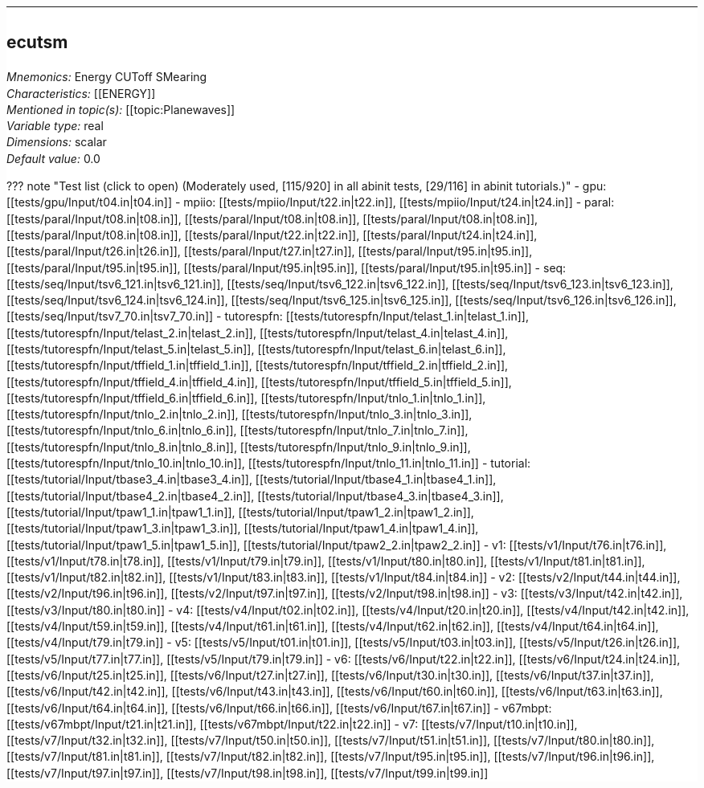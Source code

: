
* * *

## **ecutsm** 


*Mnemonics:* Energy CUToff SMearing  
*Characteristics:* [[ENERGY]]  
*Mentioned in topic(s):* [[topic:Planewaves]]  
*Variable type:* real  
*Dimensions:* scalar  
*Default value:* 0.0  

??? note "Test list (click to open) (Moderately used, [115/920] in all abinit tests, [29/116] in abinit tutorials.)"
    - gpu:  [[tests/gpu/Input/t04.in|t04.in]]
    - mpiio:  [[tests/mpiio/Input/t22.in|t22.in]], [[tests/mpiio/Input/t24.in|t24.in]]
    - paral:  [[tests/paral/Input/t08.in|t08.in]], [[tests/paral/Input/t08.in|t08.in]], [[tests/paral/Input/t08.in|t08.in]], [[tests/paral/Input/t08.in|t08.in]], [[tests/paral/Input/t22.in|t22.in]], [[tests/paral/Input/t24.in|t24.in]], [[tests/paral/Input/t26.in|t26.in]], [[tests/paral/Input/t27.in|t27.in]], [[tests/paral/Input/t95.in|t95.in]], [[tests/paral/Input/t95.in|t95.in]], [[tests/paral/Input/t95.in|t95.in]], [[tests/paral/Input/t95.in|t95.in]]
    - seq:  [[tests/seq/Input/tsv6_121.in|tsv6_121.in]], [[tests/seq/Input/tsv6_122.in|tsv6_122.in]], [[tests/seq/Input/tsv6_123.in|tsv6_123.in]], [[tests/seq/Input/tsv6_124.in|tsv6_124.in]], [[tests/seq/Input/tsv6_125.in|tsv6_125.in]], [[tests/seq/Input/tsv6_126.in|tsv6_126.in]], [[tests/seq/Input/tsv7_70.in|tsv7_70.in]]
    - tutorespfn:  [[tests/tutorespfn/Input/telast_1.in|telast_1.in]], [[tests/tutorespfn/Input/telast_2.in|telast_2.in]], [[tests/tutorespfn/Input/telast_4.in|telast_4.in]], [[tests/tutorespfn/Input/telast_5.in|telast_5.in]], [[tests/tutorespfn/Input/telast_6.in|telast_6.in]], [[tests/tutorespfn/Input/tffield_1.in|tffield_1.in]], [[tests/tutorespfn/Input/tffield_2.in|tffield_2.in]], [[tests/tutorespfn/Input/tffield_4.in|tffield_4.in]], [[tests/tutorespfn/Input/tffield_5.in|tffield_5.in]], [[tests/tutorespfn/Input/tffield_6.in|tffield_6.in]], [[tests/tutorespfn/Input/tnlo_1.in|tnlo_1.in]], [[tests/tutorespfn/Input/tnlo_2.in|tnlo_2.in]], [[tests/tutorespfn/Input/tnlo_3.in|tnlo_3.in]], [[tests/tutorespfn/Input/tnlo_6.in|tnlo_6.in]], [[tests/tutorespfn/Input/tnlo_7.in|tnlo_7.in]], [[tests/tutorespfn/Input/tnlo_8.in|tnlo_8.in]], [[tests/tutorespfn/Input/tnlo_9.in|tnlo_9.in]], [[tests/tutorespfn/Input/tnlo_10.in|tnlo_10.in]], [[tests/tutorespfn/Input/tnlo_11.in|tnlo_11.in]]
    - tutorial:  [[tests/tutorial/Input/tbase3_4.in|tbase3_4.in]], [[tests/tutorial/Input/tbase4_1.in|tbase4_1.in]], [[tests/tutorial/Input/tbase4_2.in|tbase4_2.in]], [[tests/tutorial/Input/tbase4_3.in|tbase4_3.in]], [[tests/tutorial/Input/tpaw1_1.in|tpaw1_1.in]], [[tests/tutorial/Input/tpaw1_2.in|tpaw1_2.in]], [[tests/tutorial/Input/tpaw1_3.in|tpaw1_3.in]], [[tests/tutorial/Input/tpaw1_4.in|tpaw1_4.in]], [[tests/tutorial/Input/tpaw1_5.in|tpaw1_5.in]], [[tests/tutorial/Input/tpaw2_2.in|tpaw2_2.in]]
    - v1:  [[tests/v1/Input/t76.in|t76.in]], [[tests/v1/Input/t78.in|t78.in]], [[tests/v1/Input/t79.in|t79.in]], [[tests/v1/Input/t80.in|t80.in]], [[tests/v1/Input/t81.in|t81.in]], [[tests/v1/Input/t82.in|t82.in]], [[tests/v1/Input/t83.in|t83.in]], [[tests/v1/Input/t84.in|t84.in]]
    - v2:  [[tests/v2/Input/t44.in|t44.in]], [[tests/v2/Input/t96.in|t96.in]], [[tests/v2/Input/t97.in|t97.in]], [[tests/v2/Input/t98.in|t98.in]]
    - v3:  [[tests/v3/Input/t42.in|t42.in]], [[tests/v3/Input/t80.in|t80.in]]
    - v4:  [[tests/v4/Input/t02.in|t02.in]], [[tests/v4/Input/t20.in|t20.in]], [[tests/v4/Input/t42.in|t42.in]], [[tests/v4/Input/t59.in|t59.in]], [[tests/v4/Input/t61.in|t61.in]], [[tests/v4/Input/t62.in|t62.in]], [[tests/v4/Input/t64.in|t64.in]], [[tests/v4/Input/t79.in|t79.in]]
    - v5:  [[tests/v5/Input/t01.in|t01.in]], [[tests/v5/Input/t03.in|t03.in]], [[tests/v5/Input/t26.in|t26.in]], [[tests/v5/Input/t77.in|t77.in]], [[tests/v5/Input/t79.in|t79.in]]
    - v6:  [[tests/v6/Input/t22.in|t22.in]], [[tests/v6/Input/t24.in|t24.in]], [[tests/v6/Input/t25.in|t25.in]], [[tests/v6/Input/t27.in|t27.in]], [[tests/v6/Input/t30.in|t30.in]], [[tests/v6/Input/t37.in|t37.in]], [[tests/v6/Input/t42.in|t42.in]], [[tests/v6/Input/t43.in|t43.in]], [[tests/v6/Input/t60.in|t60.in]], [[tests/v6/Input/t63.in|t63.in]], [[tests/v6/Input/t64.in|t64.in]], [[tests/v6/Input/t66.in|t66.in]], [[tests/v6/Input/t67.in|t67.in]]
    - v67mbpt:  [[tests/v67mbpt/Input/t21.in|t21.in]], [[tests/v67mbpt/Input/t22.in|t22.in]]
    - v7:  [[tests/v7/Input/t10.in|t10.in]], [[tests/v7/Input/t32.in|t32.in]], [[tests/v7/Input/t50.in|t50.in]], [[tests/v7/Input/t51.in|t51.in]], [[tests/v7/Input/t80.in|t80.in]], [[tests/v7/Input/t81.in|t81.in]], [[tests/v7/Input/t82.in|t82.in]], [[tests/v7/Input/t95.in|t95.in]], [[tests/v7/Input/t96.in|t96.in]], [[tests/v7/Input/t97.in|t97.in]], [[tests/v7/Input/t98.in|t98.in]], [[tests/v7/Input/t99.in|t99.in]]